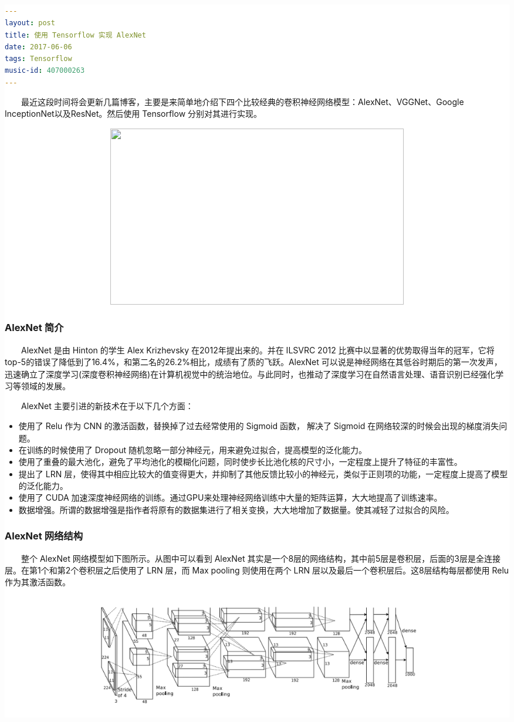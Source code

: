 ```yaml
---
layout: post
title: 使用 Tensorflow 实现 AlexNet
date: 2017-06-06
tags: Tensorflow
music-id: 407000263
---
```


　　最近这段时间将会更新几篇博客，主要是来简单地介绍下四个比较经典的卷积神经网络模型：AlexNet、VGGNet、Google InceptionNet以及ResNet。然后使用 Tensorflow 分别对其进行实现。

<div align="center">
	<img src="/images/posts/tfimg/logo.jpg" height="300" width="500">
</div>




### AlexNet 简介
　　AlexNet 是由 Hinton 的学生 Alex Krizhevsky 在2012年提出来的。并在 ILSVRC 2012 比赛中以显著的优势取得当年的冠军，它将top-5的错误了降低到了16.4%，和第二名的26.2%相比，成绩有了质的飞跃。AlexNet 可以说是神经网络在其低谷时期后的第一次发声，迅速确立了深度学习(深度卷积神经网络)在计算机视觉中的统治地位。与此同时，也推动了深度学习在自然语言处理、语音识别已经强化学习等领域的发展。

　　AlexNet 主要引进的新技术在于以下几个方面：

- 使用了 Relu 作为 CNN 的激活函数，替换掉了过去经常使用的 Sigmoid 函数， 解决了 Sigmoid 在网络较深的时候会出现的梯度消失问题。
- 在训练的时候使用了 Dropout 随机忽略一部分神经元，用来避免过拟合，提高模型的泛化能力。
- 使用了重叠的最大池化，避免了平均池化的模糊化问题，同时使步长比池化核的尺寸小，一定程度上提升了特征的丰富性。
- 提出了 LRN 层，使得其中相应比较大的值变得更大，并抑制了其他反馈比较小的神经元，类似于正则项的功能，一定程度上提高了模型的泛化能力。
- 使用了 CUDA 加速深度神经网络的训练。通过GPU来处理神经网络训练中大量的矩阵运算，大大地提高了训练速率。
- 数据增强。所谓的数据增强是指作者将原有的数据集进行了相关变换，大大地增加了数据量。使其减轻了过拟合的风险。

### AlexNet 网络结构
　　整个 AlexNet 网络模型如下图所示。从图中可以看到 AlexNet 其实是一个8层的网络结构，其中前5层是卷积层，后面的3层是全连接层。在第1个和第2个卷积层之后使用了 LRN 层，而 Max pooling 则使用在两个 LRN 层以及最后一个卷积层后。这8层结构每层都使用 Relu 作为其激活函数。

<div align="center">
	<img src="/images/posts/tfimg/alexnet.png" height="200" width="550">
</div>
